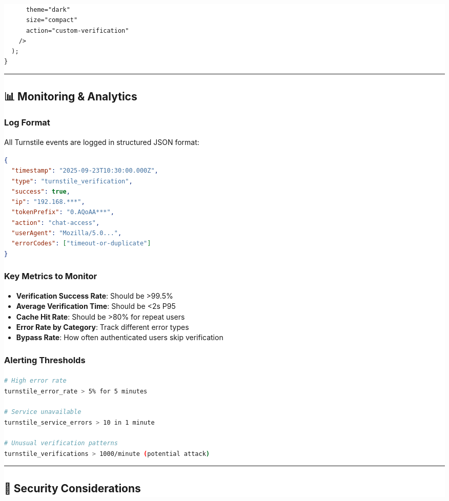 ```tsx
      theme="dark"
      size="compact"
      action="custom-verification"
    />
  );
}
```

---

## 📊 **Monitoring & Analytics**

### **Log Format**

All Turnstile events are logged in structured JSON format:

```json
{
  "timestamp": "2025-09-23T10:30:00.000Z",
  "type": "turnstile_verification",
  "success": true,
  "ip": "192.168.***", 
  "tokenPrefix": "0.AQoAA***",
  "action": "chat-access",
  "userAgent": "Mozilla/5.0...",
  "errorCodes": ["timeout-or-duplicate"]
}
```

### **Key Metrics to Monitor**

- **Verification Success Rate**: Should be >99.5%
- **Average Verification Time**: Should be <2s P95
- **Cache Hit Rate**: Should be >80% for repeat users
- **Error Rate by Category**: Track different error types
- **Bypass Rate**: How often authenticated users skip verification

### **Alerting Thresholds**

```bash
# High error rate
turnstile_error_rate > 5% for 5 minutes

# Service unavailable
turnstile_service_errors > 10 in 1 minute

# Unusual verification patterns
turnstile_verifications > 1000/minute (potential attack)
```

---

## 🚨 **Security Considerations**
